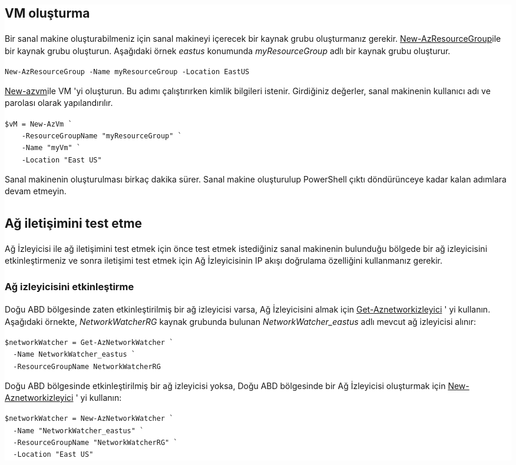 

## <a name="create-a-vm"></a>VM oluşturma

Bir sanal makine oluşturabilmeniz için sanal makineyi içerecek bir kaynak grubu oluşturmanız gerekir. [New-AzResourceGroup](/powershell/module/az.Resources/New-azResourceGroup)ile bir kaynak grubu oluşturun. Aşağıdaki örnek *eastus* konumunda *myResourceGroup* adlı bir kaynak grubu oluşturur.

```azurepowershell-interactive
New-AzResourceGroup -Name myResourceGroup -Location EastUS
```

[New-azvm](/powershell/module/az.compute/new-azvm)ile VM 'yi oluşturun. Bu adımı çalıştırırken kimlik bilgileri istenir. Girdiğiniz değerler, sanal makinenin kullanıcı adı ve parolası olarak yapılandırılır.

```azurepowershell-interactive
$vM = New-AzVm `
    -ResourceGroupName "myResourceGroup" `
    -Name "myVm" `
    -Location "East US"
```

Sanal makinenin oluşturulması birkaç dakika sürer. Sanal makine oluşturulup PowerShell çıktı döndürünceye kadar kalan adımlara devam etmeyin.

## <a name="test-network-communication"></a>Ağ iletişimini test etme

Ağ İzleyicisi ile ağ iletişimini test etmek için önce test etmek istediğiniz sanal makinenin bulunduğu bölgede bir ağ izleyicisini etkinleştirmeniz ve sonra iletişimi test etmek için Ağ İzleyicisinin IP akışı doğrulama özelliğini kullanmanız gerekir.

### <a name="enable-network-watcher"></a>Ağ izleyicisini etkinleştirme

Doğu ABD bölgesinde zaten etkinleştirilmiş bir ağ izleyicisi varsa, Ağ İzleyicisini almak için [Get-Aznetworkizleyici](/powershell/module/az.network/get-aznetworkwatcher) ' yi kullanın. Aşağıdaki örnekte, *NetworkWatcherRG* kaynak grubunda bulunan *NetworkWatcher_eastus* adlı mevcut ağ izleyicisi alınır:

```azurepowershell-interactive
$networkWatcher = Get-AzNetworkWatcher `
  -Name NetworkWatcher_eastus `
  -ResourceGroupName NetworkWatcherRG
```

Doğu ABD bölgesinde etkinleştirilmiş bir ağ izleyicisi yoksa, Doğu ABD bölgesinde bir Ağ İzleyicisi oluşturmak için [New-Aznetworkizleyici](/powershell/module/az.network/new-aznetworkwatcher) ' yi kullanın:

```azurepowershell-interactive
$networkWatcher = New-AzNetworkWatcher `
  -Name "NetworkWatcher_eastus" `
  -ResourceGroupName "NetworkWatcherRG" `
  -Location "East US"
```
